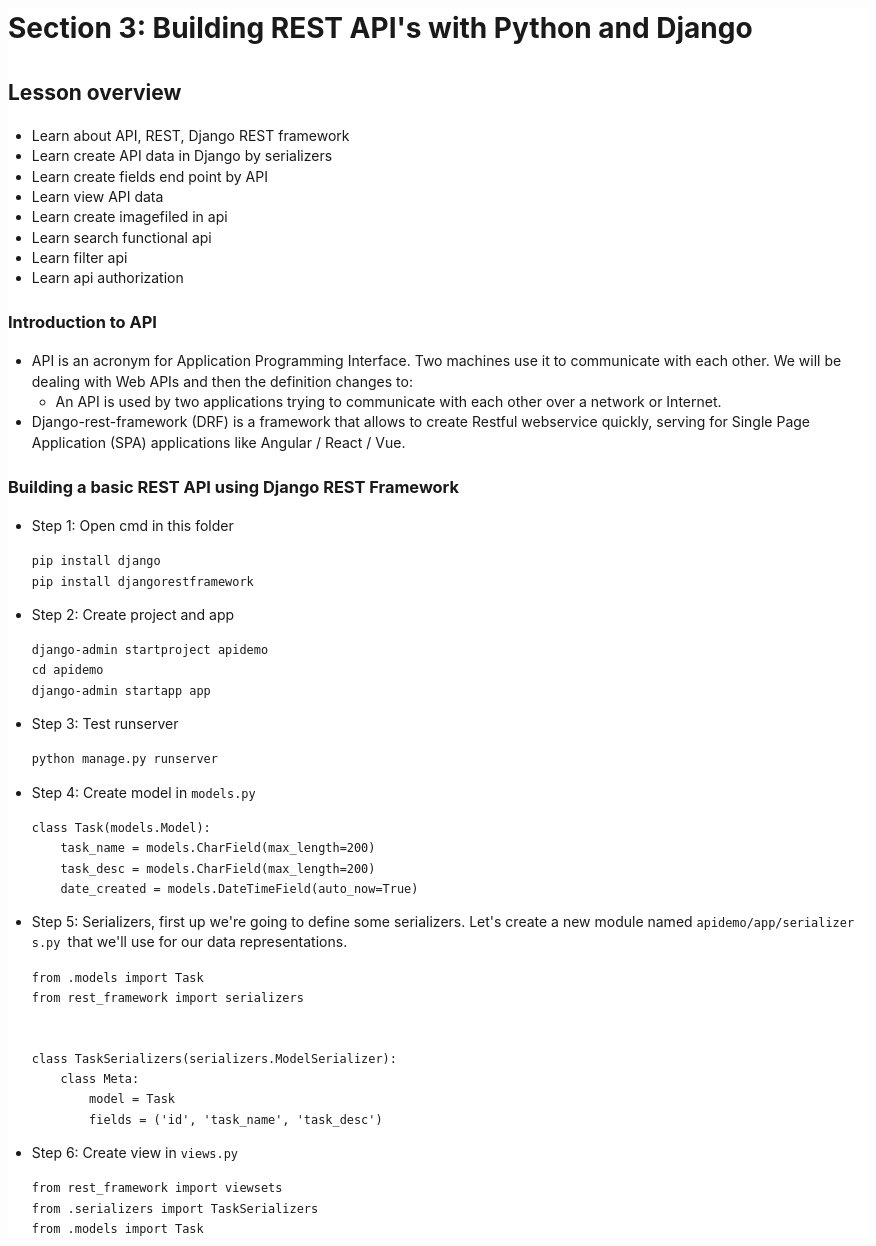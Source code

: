 # Section 3: Building REST API's with Python and Django
## Lesson overview
- Learn about API, REST, Django REST framework
- Learn create API data in Django by serializers
- Learn create fields end point by API
- Learn view API data
- Learn create imagefiled in api
- Learn search functional api
- Learn filter api
- Learn api authorization
### Introduction to API
- API is an acronym for Application Programming Interface. Two machines use it to communicate with each other. We will be dealing with Web APIs and then the definition changes to:
    - An API is used by two applications trying to communicate with each other over a network or Internet.
- Django-rest-framework (DRF) is a framework that allows to create Restful webservice quickly, serving for Single Page Application (SPA) applications like Angular / React / Vue.
### Building a basic REST API using Django REST Framework
- Step 1: Open cmd in this folder
    ```
    pip install django
    pip install djangorestframework
    ```
- Step 2: Create project and app
    ```
    django-admin startproject apidemo
    cd apidemo
    django-admin startapp app
    ```
- Step 3: Test runserver
    ```
    python manage.py runserver
    ```
- Step 4: Create model in `models.py`
    ```
    class Task(models.Model):
        task_name = models.CharField(max_length=200)
        task_desc = models.CharField(max_length=200)
        date_created = models.DateTimeField(auto_now=True)
    ```
- Step 5: Serializers, first up we're going to define some serializers. Let's create a new module named `apidemo/app/serializers.py `that we'll use for our data representations.
    ```
    from .models import Task
    from rest_framework import serializers


    class TaskSerializers(serializers.ModelSerializer):
        class Meta:
            model = Task
            fields = ('id', 'task_name', 'task_desc')
    ```
- Step 6: Create view in `views.py`
    ```
    from rest_framework import viewsets
    from .serializers import TaskSerializers
    from .models import Task
